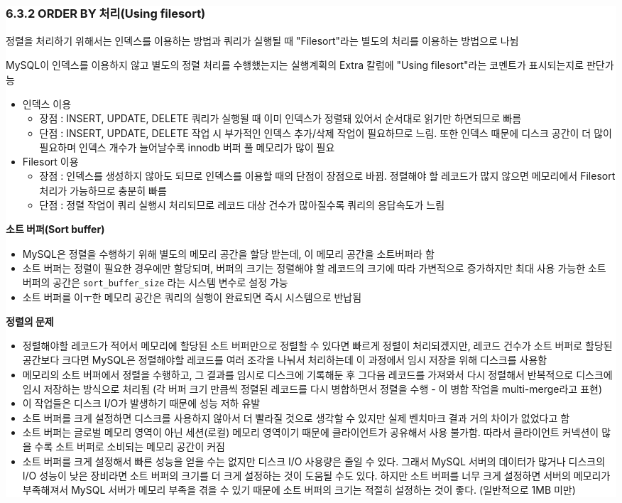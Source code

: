 ### 6.3.2 ORDER BY 처리(Using filesort)

정렬을 처리하기 위해서는 인덱스를 이용하는 방법과 쿼리가 실행될 때 "Filesort"라는 별도의 처리를 이용하는 방법으로 나뉨

MySQL이 인덱스를 이용하지 않고 별도의 정렬 처리를 수행했는지는 실행계획의 Extra 칼럼에 "Using filesort"라는 코멘트가 표시되는지로 판단가능

- 인덱스 이용
    - 장점 : INSERT, UPDATE, DELETE 쿼리가 실행될 때 이미 인덱스가 정렬돼 있어서 순서대로 읽기만 하면되므로 빠름
    - 단점 : INSERT, UPDATE, DELETE 작업 시 부가적인 인덱스 추가/삭제 작업이 필요하므로 느림. 또한 인덱스 때문에 디스크 공간이 더 많이 필요하며 인덱스 개수가 늘어날수록 innodb 버퍼 풀 메모리가 많이 필요
- Filesort 이용
    - 장점 : 인덱스를 생성하지 않아도 되므로 인덱스를 이용할 때의 단점이 장점으로 바뀜. 정렬해야 할 레코드가 많지 않으면 메모리에서 Filesort 처리가 가능하므로 충분히 빠름
    - 단점 : 정렬 작업이 쿼리 실행시 처리되므로 레코드 대상 건수가 많아질수록 쿼리의 응답속도가 느림

**소트 버퍼(Sort buffer)**

- MySQL은 정렬을 수행하기 위해 별도의 메모리 공간을 할당 받는데, 이 메모리 공간을 소트버퍼라 함
- 소트 버퍼는 정렬이 필요한 경우에만 할당되며, 버퍼의 크기는 정렬해야 할 레코드의 크기에 따라 가변적으로 증가하지만 최대 사용 가능한 소트 버퍼의 공간은 `sort_buffer_size` 라는 시스템 변수로 설정 가능
- 소트 버퍼를 이ㅜ한 메모리 공간은 쿼리의 실행이 완료되면 즉시 시스템으로 반납됨

**정렬의 문제**

- 정렬해야할 레코드가 적어서 메모리에 할당된 소트 버퍼만으로 정렬할 수 있다면 빠르게 정렬이 처리되겠지만, 레코드 건수가 소트 버퍼로 할당된 공간보다 크다면 MySQL은 정렬해야할 레코드를 여러 조각을 나눠서 처리하는데 이 과정에서 임시 저장을 위해 디스크를 사용함
- 메모리의 소트 버퍼에서 정렬을 수행하고, 그 결과를 임시로 디스크에 기록해둔 후 그다음 레코드를 가져와서 다시 정렬해서 반복적으로 디스크에 임시 저장하는 방식으로 처리됨 (각 버퍼 크기 만큼씩 정렬된 레코드를 다시 병합하면서 정렬을 수행 - 이 병합 작업을 multi-merge라고 표현)
- 이 작업들은 디스크 I/O가 발생하기 때문에 성능 저하 유발
- 소트 버퍼를 크게 설정하면 디스크를 사용하지 않아서 더 빨라질 것으로 생각할 수 있지만 실제 벤치마크 결과 거의 차이가 없었다고 함
- 소트 버퍼는 글로벌 메모리 영역이 아닌 세션(로컬) 메모리 영역이기 때문에 클라이언트가 공유해서 사용 불가함. 따라서 클라이언트 커넥션이 많을 수록 소트 버퍼로 소비되는 메모리 공간이 커짐
- 소트 버퍼를 크게 설정해서 빠른 성능을 얻을 수는 없지만 디스크 I/O 사용량은 줄일 수 있다. 그래서 MySQL 서버의 데이터가 많거나 디스크의 I/O 성능이 낮은 장비라면 소트 버퍼의 크기를 더 크게 설정하는 것이 도움될 수도 있다. 하지만 소트 버퍼를 너무 크게 설정하면 서버의 메모리가 부족해져서 MySQL 서버가 메모리 부족을 겪을 수 있기 때문에 소트 버퍼의 크기는 적절히 설정하는 것이 좋다. (일반적으로 1MB 미만)
